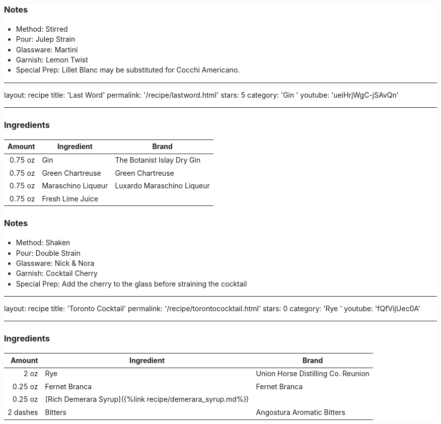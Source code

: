 ### Notes

- Method: Stirred
- Pour: Julep Strain
- Glassware: Martini
- Garnish: Lemon Twist
- Special Prep: Lillet Blanc may be substituted for Cocchi Americano.

---

layout: recipe
title: 'Last Word'
permalink: '/recipe/lastword.html'
stars: 5
category: 'Gin '
youtube: 'ueiHrjWgC-jSAvQn'

---

### Ingredients

|  Amount  | Ingredient               | Brand                   |
| ------: | ------------------ | -------------------------- |
| 0.75 oz | Gin                | The Botanist Islay Dry Gin |
| 0.75 oz | Green Chartreuse   | Green Chartreuse           |
| 0.75 oz | Maraschino Liqueur | Luxardo Maraschino Liqueur |
| 0.75 oz | Fresh Lime Juice   |

### Notes

- Method: Shaken
- Pour: Double Strain
- Glassware: Nick & Nora
- Garnish: Cocktail Cherry
- Special Prep: Add the cherry to the glass before straining the cocktail

---

layout: recipe
title: 'Toronto Cocktail'
permalink: '/recipe/torontococktail.html'
stars: 0
category: 'Rye '
youtube: 'fQfVijUec0A'

---

### Ingredients

|  Amount  | Ingredient               | Brand                                   |
| -------: | -------------------------------------------------------- | ---------------------------------- |
|     2 oz | Rye                                                      | Union Horse Distilling Co. Reunion |
|  0.25 oz | Fernet Branca                                            | Fernet Branca                      |
|  0.25 oz | [Rich Demerara Syrup]({%link recipe/demerara_syrup.md%}) |
| 2 dashes | Bitters                                                  | Angostura Aromatic Bitters         |

